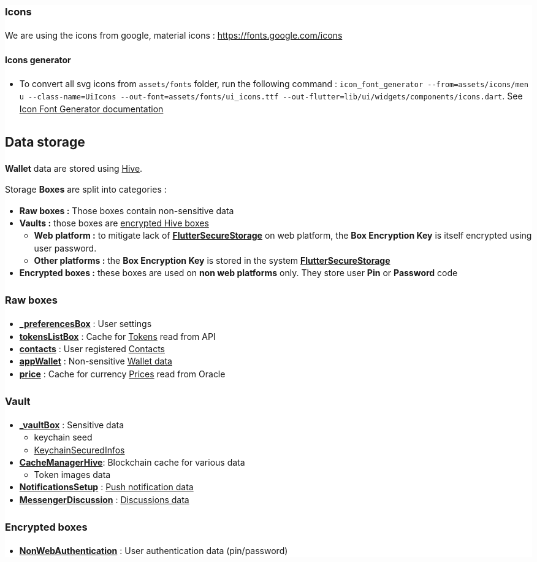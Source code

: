 ### Icons

We are using the icons from google, material icons : https://fonts.google.com/icons

#### Icons generator
- To convert all svg icons from ``assets/fonts`` folder, run the following command : ``icon_font_generator --from=assets/icons/menu --class-name=UiIcons --out-font=assets/fonts/ui_icons.ttf --out-flutter=lib/ui/widgets/components/icons.dart``. See [Icon Font Generator documentation](https://pub.dev/packages/icon_font_generator)


## Data storage
**Wallet** data are stored using [Hive](https://docs.hivedb.dev/). 

Storage **Boxes** are split into  categories :
 - **Raw boxes :** Those boxes contain non-sensitive data
 - **Vaults :** those boxes are [encrypted Hive boxes](https://docs.hivedb.dev/#/advanced/encrypted_box)
    - **Web platform :** to mitigate lack of [**FlutterSecureStorage**](https://pub.dev/packages/flutter_secure_storage) on web platform, the **Box Encryption Key** is itself encrypted using user password.
    - **Other platforms :** the **Box Encryption Key** is stored in the system [**FlutterSecureStorage**](https://pub.dev/packages/flutter_secure_storage)
 - **Encrypted boxes :** these boxes are used on **non web platforms** only. They store user **Pin** or **Password** code

 ### Raw boxes

 - **[_preferencesBox](./lib/infrastructure/datasources/preferences.hive.dart)** : User settings
 - **[tokensListBox](./lib/infrastructure/datasources/tokens_list.hive.dart)** : Cache for [Tokens](./lib/infrastructure/datasources/wallet_token_dto.hive.dart) read from API
 - **[contacts](./lib/infrastructure/datasources/contacts.hive.dart)** : User registered [Contacts](./lib/model/data/contact.dart)
 - **[appWallet](./lib/infrastructure/datasources/appwallet.hive.dart)** : Non-sensitive [Wallet data](./lib/domain/models/app_wallet.dart)
 - **[price](./lib/infrastructure/datasources/price.hive.dart)** : Cache for currency [Prices](./lib/model/data/price.dart) read from Oracle

### Vault

- **[_vaultBox](./lib/infrastructure/datasources/keychain_info.vault.dart)** : Sensitive data
    - keychain seed
    - [KeychainSecuredInfos](./lib/model/blockchain/keychain_secured_infos.dart)
- **[CacheManagerHive](./lib/util/cache_manager_hive.dart)**: Blockchain cache for various data
    - Token images data
- **[NotificationsSetup](./lib/infrastructure/datasources/notification.vault.dart)** : [Push notification data](./lib/model/data/notification_setup_dto.dart)
- **[MessengerDiscussion](./lib/infrastructure/datasources/discussion.vault.dart)** : [Discussions data](./lib/model/data/messenger/discussion.dart)

### Encrypted boxes

- **[NonWebAuthentication](./lib/infrastructure/datasources/authent_nonweb.secured_hive.dart)** : User authentication data (pin/password)

